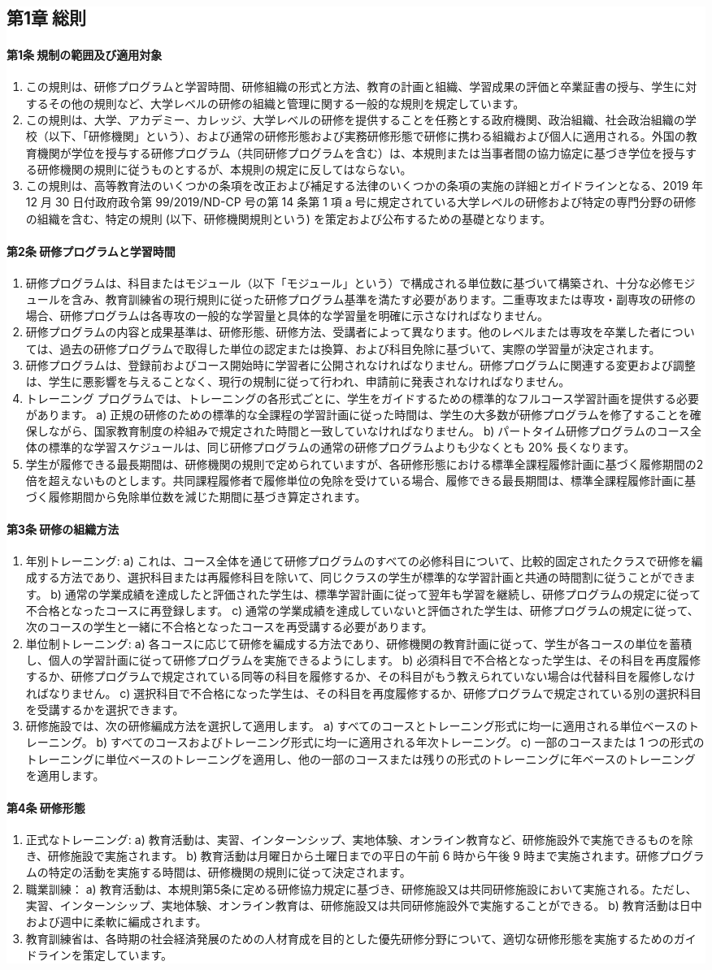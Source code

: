## 第1章 総則

#### 第1条 規制の範囲及び適用対象

1.  この規則は、研修プログラムと学習時間、研修組織の形式と方法、教育の計画と組織、学習成果の評価と卒業証書の授与、学生に対するその他の規則など、大学レベルの研修の組織と管理に関する一般的な規則を規定しています。
2.  この規則は、大学、アカデミー、カレッジ、大学レベルの研修を提供することを任務とする政府機関、政治組織、社会政治組織の学校（以下、「研修機関」という）、および通常の研修形態および実務研修形態で研修に携わる組織および個人に適用される。外国の教育機関が学位を授与する研修プログラム（共同研修プログラムを含む）は、本規則または当事者間の協力協定に基づき学位を授与する研修機関の規則に従うものとするが、本規則の規定に反してはならない。
3.  この規則は、高等教育法のいくつかの条項を改正および補足する法律のいくつかの条項の実施の詳細とガイドラインとなる、2019
    年 12 月 30 日付政府政令第 99/2019/ND-CP 号の第 14 条第 1 項 a
    号に規定されている大学レベルの研修および特定の専門分野の研修の組織を含む、特定の規則
    (以下、研修機関規則という)
    を策定および公布するための基礎となります。

#### 第2条 研修プログラムと学習時間

1.  研修プログラムは、科目またはモジュール（以下「モジュール」という）で構成される単位数に基づいて構築され、十分な必修モジュールを含み、教育訓練省の現行規則に従った研修プログラム基準を満たす必要があります。二重専攻または専攻・副専攻の研修の場合、研修プログラムは各専攻の一般的な学習量と具体的な学習量を明確に示さなければなりません。
2.  研修プログラムの内容と成果基準は、研修形態、研修方法、受講者によって異なります。他のレベルまたは専攻を卒業した者については、過去の研修プログラムで取得した単位の認定または換算、および科目免除に基づいて、実際の学習量が決定されます。
3.  研修プログラムは、登録前およびコース開始時に学習者に公開されなければなりません。研修プログラムに関連する変更および調整は、学生に悪影響を与えることなく、現行の規制に従って行われ、申請前に発表されなければなりません。
4.  トレーニング
    プログラムでは、トレーニングの各形式ごとに、学生をガイドするための標準的なフルコース学習計画を提供する必要があります。
    a)  正規の研修のための標準的な全課程の学習計画に従った時間は、学生の大多数が研修プログラムを修了することを確保しながら、国家教育制度の枠組みで規定された時間と一致していなければなりません。
    b)  パートタイム研修プログラムのコース全体の標準的な学習スケジュールは、同じ研修プログラムの通常の研修プログラムよりも少なくとも
        20% 長くなります。
5.  学生が履修できる最長期間は、研修機関の規則で定められていますが、各研修形態における標準全課程履修計画に基づく履修期間の2倍を超えないものとします。共同課程履修者で履修単位の免除を受けている場合、履修できる最長期間は、標準全課程履修計画に基づく履修期間から免除単位数を減じた期間に基づき算定されます。

#### 第3条 研修の組織方法

1.  年別トレーニング:
    a)  これは、コース全体を通じて研修プログラムのすべての必修科目について、比較的固定されたクラスで研修を編成する方法であり、選択科目または再履修科目を除いて、同じクラスの学生が標準的な学習計画と共通の時間割に従うことができます。
    b)  通常の学業成績を達成したと評価された学生は、標準学習計画に従って翌年も学習を継続し、研修プログラムの規定に従って不合格となったコースに再登録します。
    c)  通常の学業成績を達成していないと評価された学生は、研修プログラムの規定に従って、次のコースの学生と一緒に不合格となったコースを再受講する必要があります。
2.  単位制トレーニング:
    a)  各コースに応じて研修を編成する方法であり、研修機関の教育計画に従って、学生が各コースの単位を蓄積し、個人の学習計画に従って研修プログラムを実施できるようにします。
    b)  必須科目で不合格となった学生は、その科目を再度履修するか、研修プログラムで規定されている同等の科目を履修するか、その科目がもう教えられていない場合は代替科目を履修しなければなりません。
    c)  選択科目で不合格になった学生は、その科目を再度履修するか、研修プログラムで規定されている別の選択科目を受講するかを選択できます。
3.  研修施設では、次の研修編成方法を選択して適用します。
    a)  すべてのコースとトレーニング形式に均一に適用される単位ベースのトレーニング。
    b)  すべてのコースおよびトレーニング形式に均一に適用される年次トレーニング。
    c)  一部のコースまたは 1
        つの形式のトレーニングに単位ベースのトレーニングを適用し、他の一部のコースまたは残りの形式のトレーニングに年ベースのトレーニングを適用します。

#### 第4条 研修形態

1.  正式なトレーニング:
    a)  教育活動は、実習、インターンシップ、実地体験、オンライン教育など、研修施設外で実施できるものを除き、研修施設で実施されます。
    b)  教育活動は月曜日から土曜日までの平日の午前 6 時から午後 9
        時まで実施されます。研修プログラムの特定の活動を実施する時間は、研修機関の規則に従って決定されます。
2.  職業訓練：
    a)  教育活動は、本規則第5条に定める研修協力規定に基づき、研修施設又は共同研修施設において実施される。ただし、実習、インターンシップ、実地体験、オンライン教育は、研修施設又は共同研修施設外で実施することができる。
    b)  教育活動は日中および週中に柔軟に編成されます。
3.  教育訓練省は、各時期の社会経済発展のための人材育成を目的とした優先研修分野について、適切な研修形態を実施するためのガイドラインを策定しています。
